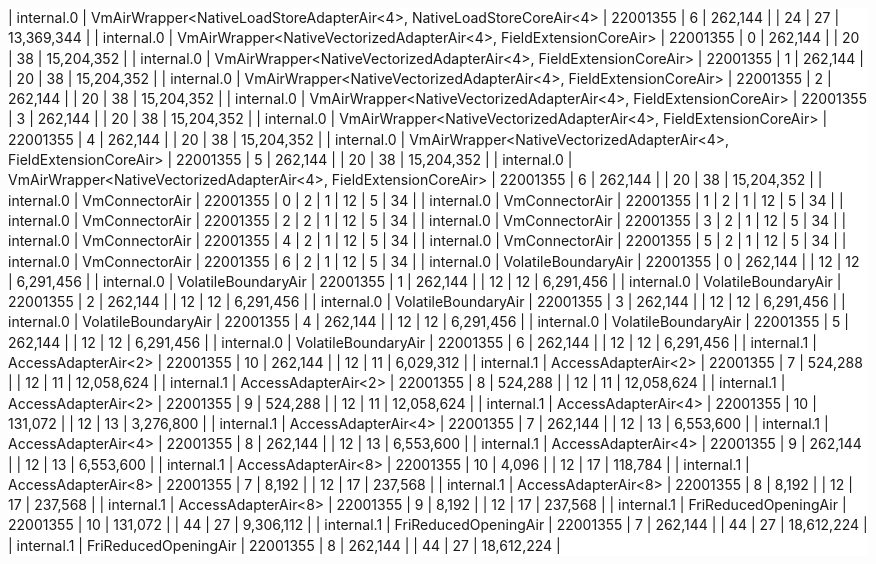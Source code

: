 | internal.0 | VmAirWrapper<NativeLoadStoreAdapterAir<4>, NativeLoadStoreCoreAir<4> | 22001355 | 6 | 262,144 |  | 24 | 27 | 13,369,344 | 
| internal.0 | VmAirWrapper<NativeVectorizedAdapterAir<4>, FieldExtensionCoreAir> | 22001355 | 0 | 262,144 |  | 20 | 38 | 15,204,352 | 
| internal.0 | VmAirWrapper<NativeVectorizedAdapterAir<4>, FieldExtensionCoreAir> | 22001355 | 1 | 262,144 |  | 20 | 38 | 15,204,352 | 
| internal.0 | VmAirWrapper<NativeVectorizedAdapterAir<4>, FieldExtensionCoreAir> | 22001355 | 2 | 262,144 |  | 20 | 38 | 15,204,352 | 
| internal.0 | VmAirWrapper<NativeVectorizedAdapterAir<4>, FieldExtensionCoreAir> | 22001355 | 3 | 262,144 |  | 20 | 38 | 15,204,352 | 
| internal.0 | VmAirWrapper<NativeVectorizedAdapterAir<4>, FieldExtensionCoreAir> | 22001355 | 4 | 262,144 |  | 20 | 38 | 15,204,352 | 
| internal.0 | VmAirWrapper<NativeVectorizedAdapterAir<4>, FieldExtensionCoreAir> | 22001355 | 5 | 262,144 |  | 20 | 38 | 15,204,352 | 
| internal.0 | VmAirWrapper<NativeVectorizedAdapterAir<4>, FieldExtensionCoreAir> | 22001355 | 6 | 262,144 |  | 20 | 38 | 15,204,352 | 
| internal.0 | VmConnectorAir | 22001355 | 0 | 2 | 1 | 12 | 5 | 34 | 
| internal.0 | VmConnectorAir | 22001355 | 1 | 2 | 1 | 12 | 5 | 34 | 
| internal.0 | VmConnectorAir | 22001355 | 2 | 2 | 1 | 12 | 5 | 34 | 
| internal.0 | VmConnectorAir | 22001355 | 3 | 2 | 1 | 12 | 5 | 34 | 
| internal.0 | VmConnectorAir | 22001355 | 4 | 2 | 1 | 12 | 5 | 34 | 
| internal.0 | VmConnectorAir | 22001355 | 5 | 2 | 1 | 12 | 5 | 34 | 
| internal.0 | VmConnectorAir | 22001355 | 6 | 2 | 1 | 12 | 5 | 34 | 
| internal.0 | VolatileBoundaryAir | 22001355 | 0 | 262,144 |  | 12 | 12 | 6,291,456 | 
| internal.0 | VolatileBoundaryAir | 22001355 | 1 | 262,144 |  | 12 | 12 | 6,291,456 | 
| internal.0 | VolatileBoundaryAir | 22001355 | 2 | 262,144 |  | 12 | 12 | 6,291,456 | 
| internal.0 | VolatileBoundaryAir | 22001355 | 3 | 262,144 |  | 12 | 12 | 6,291,456 | 
| internal.0 | VolatileBoundaryAir | 22001355 | 4 | 262,144 |  | 12 | 12 | 6,291,456 | 
| internal.0 | VolatileBoundaryAir | 22001355 | 5 | 262,144 |  | 12 | 12 | 6,291,456 | 
| internal.0 | VolatileBoundaryAir | 22001355 | 6 | 262,144 |  | 12 | 12 | 6,291,456 | 
| internal.1 | AccessAdapterAir<2> | 22001355 | 10 | 262,144 |  | 12 | 11 | 6,029,312 | 
| internal.1 | AccessAdapterAir<2> | 22001355 | 7 | 524,288 |  | 12 | 11 | 12,058,624 | 
| internal.1 | AccessAdapterAir<2> | 22001355 | 8 | 524,288 |  | 12 | 11 | 12,058,624 | 
| internal.1 | AccessAdapterAir<2> | 22001355 | 9 | 524,288 |  | 12 | 11 | 12,058,624 | 
| internal.1 | AccessAdapterAir<4> | 22001355 | 10 | 131,072 |  | 12 | 13 | 3,276,800 | 
| internal.1 | AccessAdapterAir<4> | 22001355 | 7 | 262,144 |  | 12 | 13 | 6,553,600 | 
| internal.1 | AccessAdapterAir<4> | 22001355 | 8 | 262,144 |  | 12 | 13 | 6,553,600 | 
| internal.1 | AccessAdapterAir<4> | 22001355 | 9 | 262,144 |  | 12 | 13 | 6,553,600 | 
| internal.1 | AccessAdapterAir<8> | 22001355 | 10 | 4,096 |  | 12 | 17 | 118,784 | 
| internal.1 | AccessAdapterAir<8> | 22001355 | 7 | 8,192 |  | 12 | 17 | 237,568 | 
| internal.1 | AccessAdapterAir<8> | 22001355 | 8 | 8,192 |  | 12 | 17 | 237,568 | 
| internal.1 | AccessAdapterAir<8> | 22001355 | 9 | 8,192 |  | 12 | 17 | 237,568 | 
| internal.1 | FriReducedOpeningAir | 22001355 | 10 | 131,072 |  | 44 | 27 | 9,306,112 | 
| internal.1 | FriReducedOpeningAir | 22001355 | 7 | 262,144 |  | 44 | 27 | 18,612,224 | 
| internal.1 | FriReducedOpeningAir | 22001355 | 8 | 262,144 |  | 44 | 27 | 18,612,224 | 